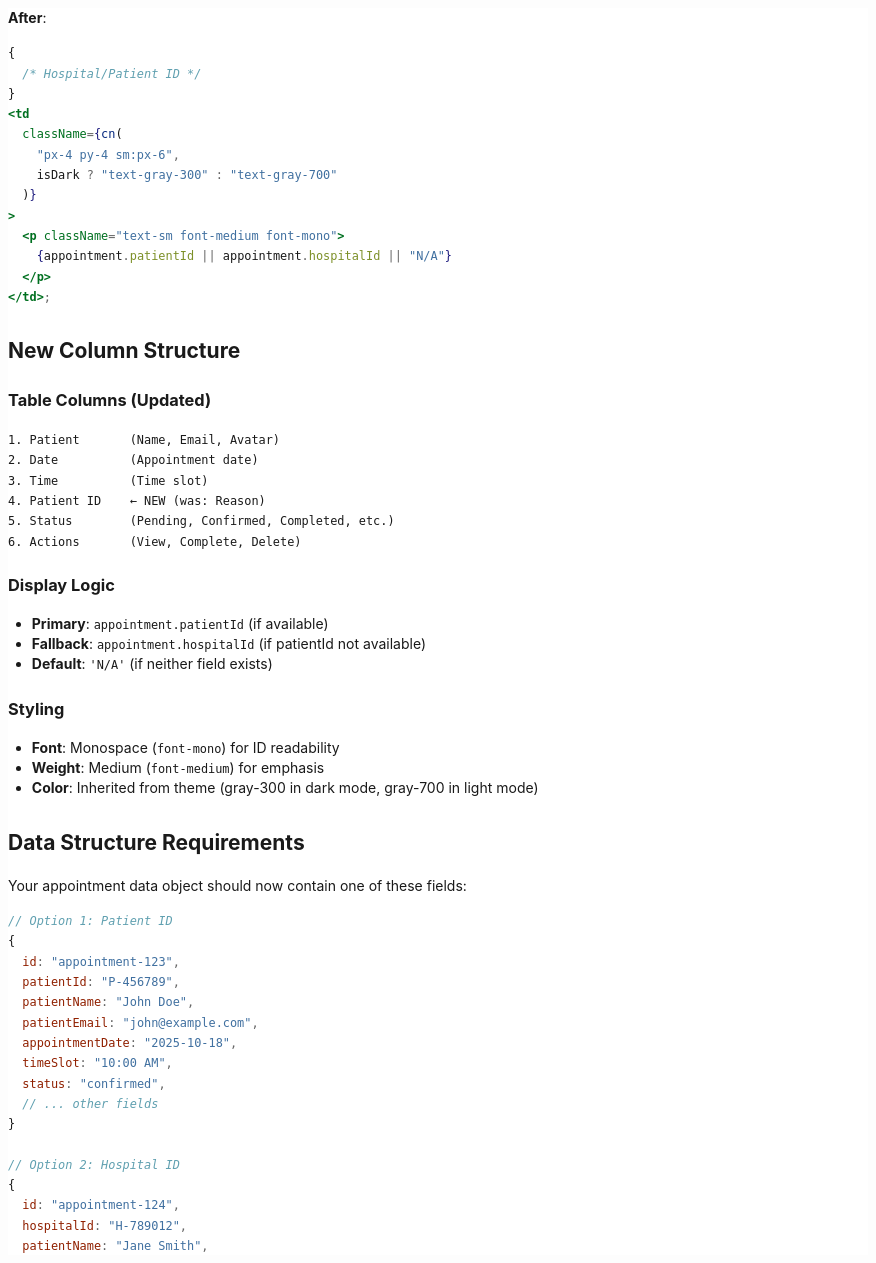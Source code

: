 **After**:

```jsx
{
  /* Hospital/Patient ID */
}
<td
  className={cn(
    "px-4 py-4 sm:px-6",
    isDark ? "text-gray-300" : "text-gray-700"
  )}
>
  <p className="text-sm font-medium font-mono">
    {appointment.patientId || appointment.hospitalId || "N/A"}
  </p>
</td>;
```

## New Column Structure

### Table Columns (Updated)

```
1. Patient       (Name, Email, Avatar)
2. Date          (Appointment date)
3. Time          (Time slot)
4. Patient ID    ← NEW (was: Reason)
5. Status        (Pending, Confirmed, Completed, etc.)
6. Actions       (View, Complete, Delete)
```

### Display Logic

- **Primary**: `appointment.patientId` (if available)
- **Fallback**: `appointment.hospitalId` (if patientId not available)
- **Default**: `'N/A'` (if neither field exists)

### Styling

- **Font**: Monospace (`font-mono`) for ID readability
- **Weight**: Medium (`font-medium`) for emphasis
- **Color**: Inherited from theme (gray-300 in dark mode, gray-700 in light mode)

## Data Structure Requirements

Your appointment data object should now contain one of these fields:

```javascript
// Option 1: Patient ID
{
  id: "appointment-123",
  patientId: "P-456789",
  patientName: "John Doe",
  patientEmail: "john@example.com",
  appointmentDate: "2025-10-18",
  timeSlot: "10:00 AM",
  status: "confirmed",
  // ... other fields
}

// Option 2: Hospital ID
{
  id: "appointment-124",
  hospitalId: "H-789012",
  patientName: "Jane Smith",
```